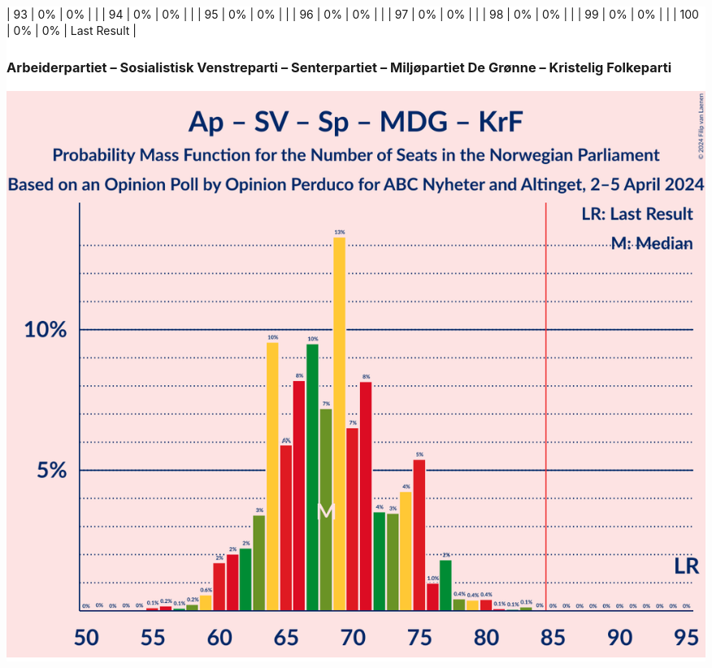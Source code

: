 | 93 | 0% | 0% |  |
| 94 | 0% | 0% |  |
| 95 | 0% | 0% |  |
| 96 | 0% | 0% |  |
| 97 | 0% | 0% |  |
| 98 | 0% | 0% |  |
| 99 | 0% | 0% |  |
| 100 | 0% | 0% | Last Result |

### Arbeiderpartiet – Sosialistisk Venstreparti – Senterpartiet – Miljøpartiet De Grønne – Kristelig Folkeparti

![Graph with seats probability mass function not yet produced](2024-04-05-OpinionPerduco-coalitions-seats-pmf-ap–sv–sp–mdg–krf.png "Seats Probability Mass Function")
